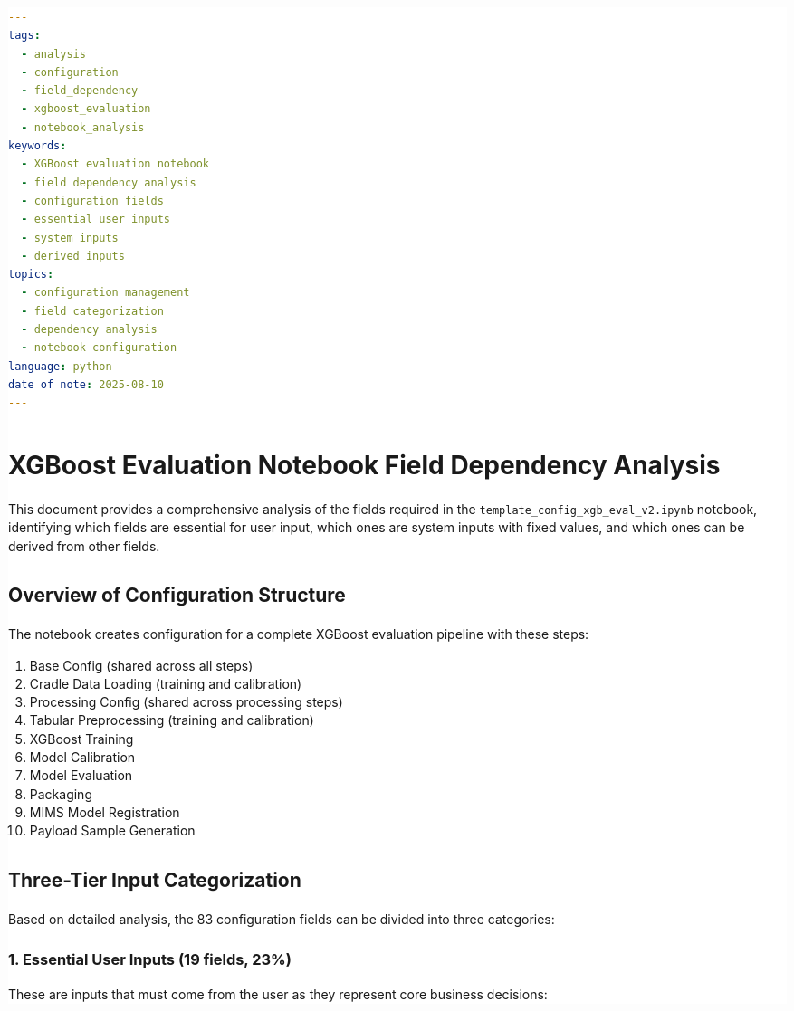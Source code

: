 ```yaml
---
tags:
  - analysis
  - configuration
  - field_dependency
  - xgboost_evaluation
  - notebook_analysis
keywords:
  - XGBoost evaluation notebook
  - field dependency analysis
  - configuration fields
  - essential user inputs
  - system inputs
  - derived inputs
topics:
  - configuration management
  - field categorization
  - dependency analysis
  - notebook configuration
language: python
date of note: 2025-08-10
---
```


# XGBoost Evaluation Notebook Field Dependency Analysis

This document provides a comprehensive analysis of the fields required in the `template_config_xgb_eval_v2.ipynb` notebook, identifying which fields are essential for user input, which ones are system inputs with fixed values, and which ones can be derived from other fields.

## Overview of Configuration Structure

The notebook creates configuration for a complete XGBoost evaluation pipeline with these steps:

1. Base Config (shared across all steps)
2. Cradle Data Loading (training and calibration)
3. Processing Config (shared across processing steps)
4. Tabular Preprocessing (training and calibration)
5. XGBoost Training
6. Model Calibration
7. Model Evaluation
8. Packaging
9. MIMS Model Registration
10. Payload Sample Generation

## Three-Tier Input Categorization

Based on detailed analysis, the 83 configuration fields can be divided into three categories:

### 1. Essential User Inputs (19 fields, 23%)
These are inputs that must come from the user as they represent core business decisions:
